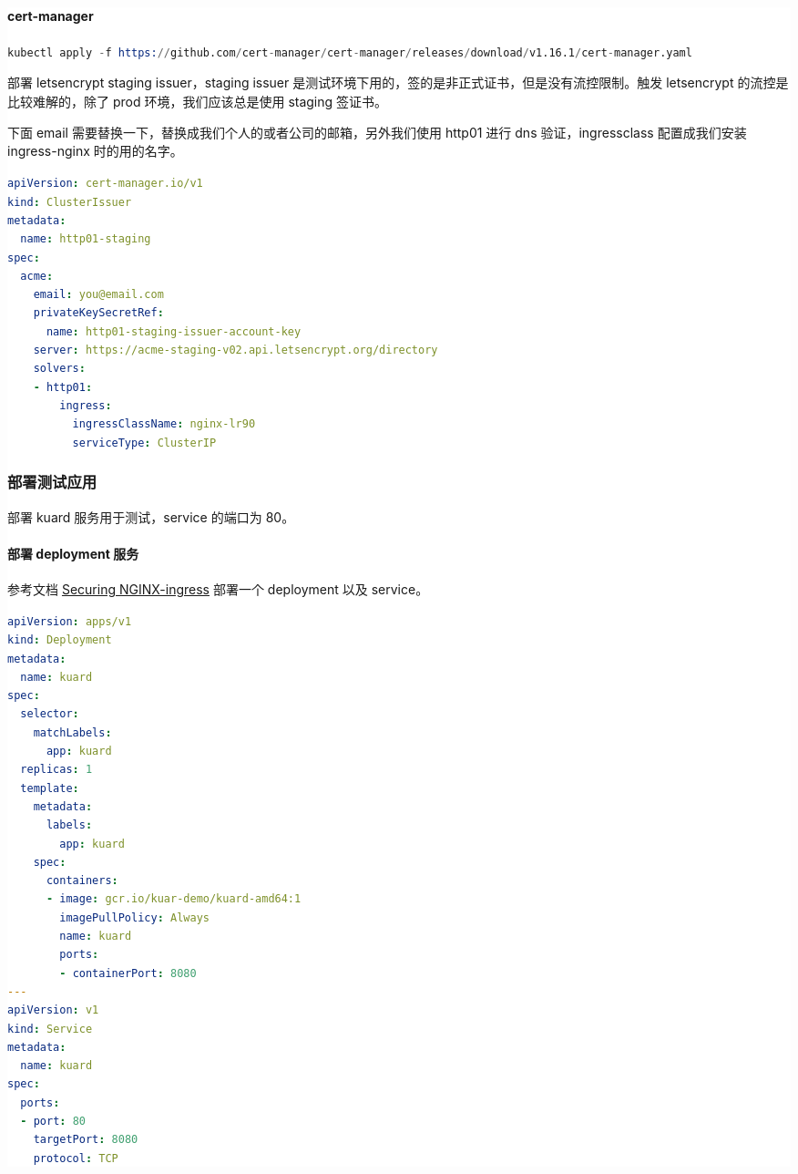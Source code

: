 #### cert-manager
```s
kubectl apply -f https://github.com/cert-manager/cert-manager/releases/download/v1.16.1/cert-manager.yaml
```
部署 letsencrypt staging issuer，staging issuer 是测试环境下用的，签的是非正式证书，但是没有流控限制。触发 letsencrypt 的流控是比较难解的，除了 prod 环境，我们应该总是使用 staging 签证书。

下面 email 需要替换一下，替换成我们个人的或者公司的邮箱，另外我们使用 http01 进行 dns 验证，ingressclass 配置成我们安装 ingress-nginx 时的用的名字。
```yaml
apiVersion: cert-manager.io/v1
kind: ClusterIssuer
metadata:
  name: http01-staging
spec:
  acme:
    email: you@email.com
    privateKeySecretRef:
      name: http01-staging-issuer-account-key
    server: https://acme-staging-v02.api.letsencrypt.org/directory
    solvers:
    - http01:
        ingress:
          ingressClassName: nginx-lr90
          serviceType: ClusterIP
```

### 部署测试应用
部署 kuard 服务用于测试，service 的端口为 80。
#### 部署 deployment 服务
参考文档 [Securing NGINX-ingress](https://cert-manager.io/docs/tutorials/acme/nginx-ingress/) 部署一个 deployment 以及 service。

```yaml
apiVersion: apps/v1
kind: Deployment
metadata:
  name: kuard
spec:
  selector:
    matchLabels:
      app: kuard
  replicas: 1
  template:
    metadata:
      labels:
        app: kuard
    spec:
      containers:
      - image: gcr.io/kuar-demo/kuard-amd64:1
        imagePullPolicy: Always
        name: kuard
        ports:
        - containerPort: 8080
---
apiVersion: v1
kind: Service
metadata:
  name: kuard
spec:
  ports:
  - port: 80
    targetPort: 8080
    protocol: TCP
```
